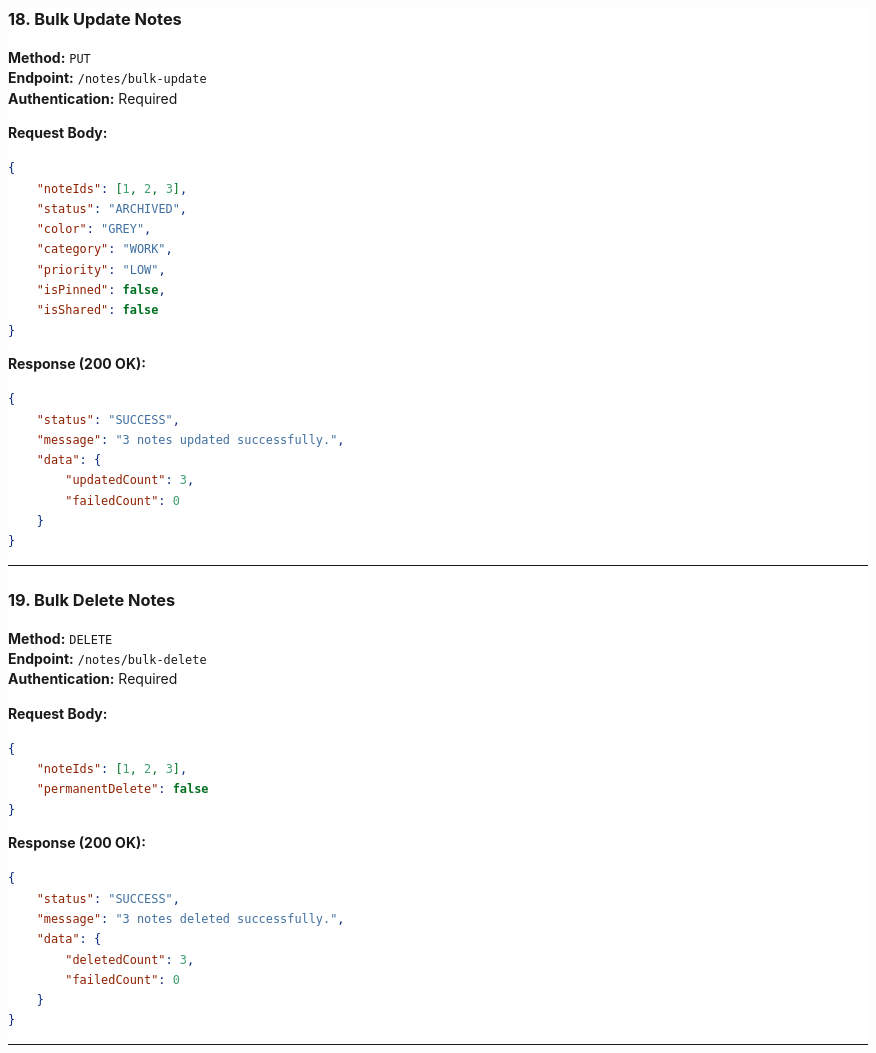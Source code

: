 
### 18. Bulk Update Notes

**Method:** `PUT`  
**Endpoint:** `/notes/bulk-update`  
**Authentication:** Required

**Request Body:**
```json
{
    "noteIds": [1, 2, 3],
    "status": "ARCHIVED",
    "color": "GREY",
    "category": "WORK",
    "priority": "LOW",
    "isPinned": false,
    "isShared": false
}
```

**Response (200 OK):**
```json
{
    "status": "SUCCESS",
    "message": "3 notes updated successfully.",
    "data": {
        "updatedCount": 3,
        "failedCount": 0
    }
}
```

---

### 19. Bulk Delete Notes

**Method:** `DELETE`  
**Endpoint:** `/notes/bulk-delete`  
**Authentication:** Required

**Request Body:**
```json
{
    "noteIds": [1, 2, 3],
    "permanentDelete": false
}
```

**Response (200 OK):**
```json
{
    "status": "SUCCESS",
    "message": "3 notes deleted successfully.",
    "data": {
        "deletedCount": 3,
        "failedCount": 0
    }
}
```

---